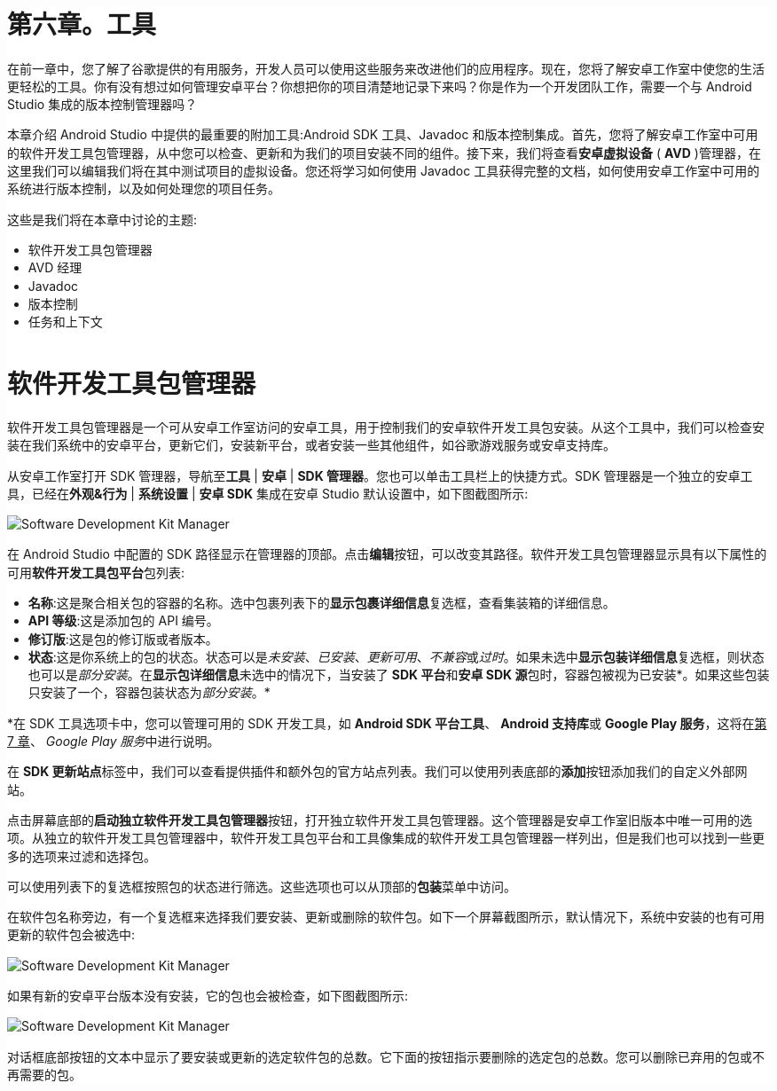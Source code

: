 # 第六章。工具

在前一章中，您了解了谷歌提供的有用服务，开发人员可以使用这些服务来改进他们的应用程序。现在，您将了解安卓工作室中使您的生活更轻松的工具。你有没有想过如何管理安卓平台？你想把你的项目清楚地记录下来吗？你是作为一个开发团队工作，需要一个与 Android Studio 集成的版本控制管理器吗？

本章介绍 Android Studio 中提供的最重要的附加工具:Android SDK 工具、Javadoc 和版本控制集成。首先，您将了解安卓工作室中可用的软件开发工具包管理器，从中您可以检查、更新和为我们的项目安装不同的组件。接下来，我们将查看**安卓虚拟设备** ( **AVD** )管理器，在这里我们可以编辑我们将在其中测试项目的虚拟设备。您还将学习如何使用 Javadoc 工具获得完整的文档，如何使用安卓工作室中可用的系统进行版本控制，以及如何处理您的项目任务。

这些是我们将在本章中讨论的主题:

*   软件开发工具包管理器
*   AVD 经理
*   Javadoc
*   版本控制
*   任务和上下文

# 软件开发工具包管理器

软件开发工具包管理器是一个可从安卓工作室访问的安卓工具，用于控制我们的安卓软件开发工具包安装。从这个工具中，我们可以检查安装在我们系统中的安卓平台，更新它们，安装新平台，或者安装一些其他组件，如谷歌游戏服务或安卓支持库。

从安卓工作室打开 SDK 管理器，导航至**工具** | **安卓** | **SDK 管理器**。您也可以单击工具栏上的快捷方式。SDK 管理器是一个独立的安卓工具，已经在**外观&行为** | **系统设置** | **安卓 SDK** 集成在安卓 Studio 默认设置中，如下图截图所示:

![Software Development Kit Manager](img/B05459_06_01.jpg)

在 Android Studio 中配置的 SDK 路径显示在管理器的顶部。点击**编辑**按钮，可以改变其路径。软件开发工具包管理器显示具有以下属性的可用**软件开发工具包平台**包列表:

*   **名称**:这是聚合相关包的容器的名称。选中包裹列表下的**显示包裹详细信息**复选框，查看集装箱的详细信息。
*   **API 等级**:这是添加包的 API 编号。
*   **修订版**:这是包的修订版或者版本。
*   **状态**:这是你系统上的包的状态。状态可以是*未安装*、*已安装*、*更新可用*、*不兼容*或*过时*。如果未选中**显示包装详细信息**复选框，则状态也可以是*部分安装*。在**显示包详细信息**未选中的情况下，当安装了 **SDK 平台**和**安卓 SDK 源**包时，容器包被视为已安装*。如果这些包装只安装了一个，容器包装状态为*部分安装*。*

 *在 SDK 工具选项卡中，您可以管理可用的 SDK 开发工具，如 **Android SDK 平台工具**、 **Android 支持库**或 **Google Play 服务**，这将在[第 7 章](07.html "Chapter 7. Google Play Services")、 *Google Play 服务*中进行说明。

在 **SDK 更新站点**标签中，我们可以查看提供插件和额外包的官方站点列表。我们可以使用列表底部的**添加**按钮添加我们的自定义外部网站。

点击屏幕底部的**启动独立软件开发工具包管理器**按钮，打开独立软件开发工具包管理器。这个管理器是安卓工作室旧版本中唯一可用的选项。从独立的软件开发工具包管理器中，软件开发工具包平台和工具像集成的软件开发工具包管理器一样列出，但是我们也可以找到一些更多的选项来过滤和选择包。

可以使用列表下的复选框按照包的状态进行筛选。这些选项也可以从顶部的**包装**菜单中访问。

在软件包名称旁边，有一个复选框来选择我们要安装、更新或删除的软件包。如下一个屏幕截图所示，默认情况下，系统中安装的也有可用更新的软件包会被选中:

![Software Development Kit Manager](img/B05459_06_02.jpg)

如果有新的安卓平台版本没有安装，它的包也会被检查，如下图截图所示:

![Software Development Kit Manager](img/B05459_06_03.jpg)

对话框底部按钮的文本中显示了要安装或更新的选定软件包的总数。它下面的按钮指示要删除的选定包的总数。您可以删除已弃用的包或不再需要的包。
